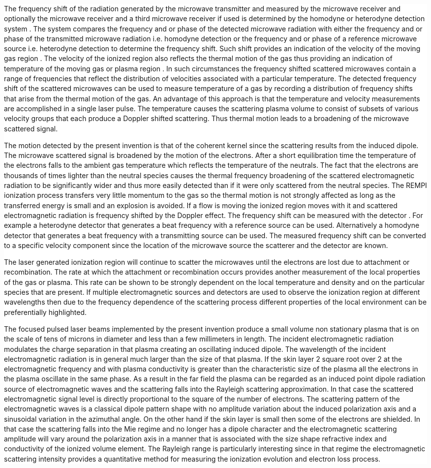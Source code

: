 The frequency shift of the radiation generated by the microwave transmitter and measured by the microwave receiver and optionally the microwave receiver and a third microwave receiver if used is determined by the homodyne or heterodyne detection system . The system compares the frequency and or phase of the detected microwave radiation with either the frequency and or phase of the transmitted microwave radiation i.e. homodyne detection or the frequency and or phase of a reference microwave source i.e. heterodyne detection to determine the frequency shift. Such shift provides an indication of the velocity of the moving gas region . The velocity of the ionized region also reflects the thermal motion of the gas thus providing an indication of temperature of the moving gas or plasma region . In such circumstances the frequency shifted scattered microwaves contain a range of frequencies that reflect the distribution of velocities associated with a particular temperature. The detected frequency shift of the scattered microwaves can be used to measure temperature of a gas by recording a distribution of frequency shifts that arise from the thermal motion of the gas. An advantage of this approach is that the temperature and velocity measurements are accomplished in a single laser pulse. The temperature causes the scattering plasma volume to consist of subsets of various velocity groups that each produce a Doppler shifted scattering. Thus thermal motion leads to a broadening of the microwave scattered signal.

The motion detected by the present invention is that of the coherent kernel since the scattering results from the induced dipole. The microwave scattered signal is broadened by the motion of the electrons. After a short equilibration time the temperature of the electrons falls to the ambient gas temperature which reflects the temperature of the neutrals. The fact that the electrons are thousands of times lighter than the neutral species causes the thermal frequency broadening of the scattered electromagnetic radiation to be significantly wider and thus more easily detected than if it were only scattered from the neutral species. The REMPI ionization process transfers very little momentum to the gas so the thermal motion is not strongly affected as long as the transferred energy is small and an explosion is avoided. If a flow is moving the ionized region moves with it and scattered electromagnetic radiation is frequency shifted by the Doppler effect. The frequency shift can be measured with the detector . For example a heterodyne detector that generates a beat frequency with a reference source can be used. Alternatively a homodyne detector that generates a beat frequency with a transmitting source can be used. The measured frequency shift can be converted to a specific velocity component since the location of the microwave source the scatterer and the detector are known.

The laser generated ionization region will continue to scatter the microwaves until the electrons are lost due to attachment or recombination. The rate at which the attachment or recombination occurs provides another measurement of the local properties of the gas or plasma. This rate can be shown to be strongly dependent on the local temperature and density and on the particular species that are present. If multiple electromagnetic sources and detectors are used to observe the ionization region at different wavelengths then due to the frequency dependence of the scattering process different properties of the local environment can be preferentially highlighted.

The focused pulsed laser beams implemented by the present invention produce a small volume non stationary plasma that is on the scale of tens of microns in diameter and less than a few millimeters in length. The incident electromagnetic radiation modulates the charge separation in that plasma creating an oscillating induced dipole. The wavelength of the incident electromagnetic radiation is in general much larger than the size of that plasma. If the skin layer 2 square root over 2 at the electromagnetic frequency and with plasma conductivity is greater than the characteristic size of the plasma all the electrons in the plasma oscillate in the same phase. As a result in the far field the plasma can be regarded as an induced point dipole radiation source of electromagnetic waves and the scattering falls into the Rayleigh scattering approximation. In that case the scattered electromagnetic signal level is directly proportional to the square of the number of electrons. The scattering pattern of the electromagnetic waves is a classical dipole pattern shape with no amplitude variation about the induced polarization axis and a sinusoidal variation in the azimuthal angle. On the other hand if the skin layer is small then some of the electrons are shielded. In that case the scattering falls into the Mie regime and no longer has a dipole character and the electromagnetic scattering amplitude will vary around the polarization axis in a manner that is associated with the size shape refractive index and conductivity of the ionized volume element. The Rayleigh range is particularly interesting since in that regime the electromagnetic scattering intensity provides a quantitative method for measuring the ionization evolution and electron loss process.
